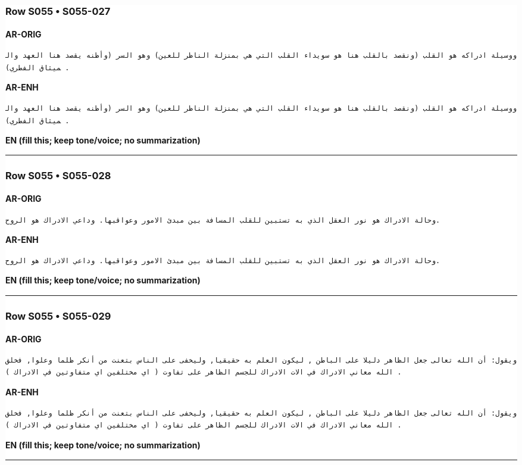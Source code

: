 ### Row S055 • S055-027

**AR-ORIG**
```ar
ووسيلة ادراكه هو القلب (ونقصد بالقلب هنا هو سويداء القلب التي هي بمنزلة الناظر للعين) وهو السر (وأظنه يقصد هنا العهد والميثاق الفطري) .
```

**AR-ENH**
```ar
ووسيلة ادراكه هو القلب (ونقصد بالقلب هنا هو سويداء القلب التي هي بمنزلة الناظر للعين) وهو السر (وأظنه يقصد هنا العهد والميثاق الفطري) .
```

**EN (fill this; keep tone/voice; no summarization)**
```en

```

---
### Row S055 • S055-028

**AR-ORIG**
```ar
وحالة الادراك هو نور العقل الذي به تستبين للقلب المسافة بين مبدئ الامور وعواقبها. وداعي الادراك هو الروح.
```

**AR-ENH**
```ar
وحالة الادراك هو نور العقل الذي به تستبين للقلب المسافة بين مبدئ الامور وعواقبها. وداعي الادراك هو الروح.
```

**EN (fill this; keep tone/voice; no summarization)**
```en

```

---
### Row S055 • S055-029

**AR-ORIG**
```ar
ويقول: أن الله تعالى جعل الظاهر دليلا على الباطن , ليكون العلم به حقيقيا, وليخفى على الناس بتعنت من أنكر ظلما وعلوا, فخلق الله معاني الادراك في الات الادراك للجسم الظاهر على تفاوت ( اي مختلفين اي متفاوتين في الادراك ) .
```

**AR-ENH**
```ar
ويقول: أن الله تعالى جعل الظاهر دليلا على الباطن , ليكون العلم به حقيقيا, وليخفى على الناس بتعنت من أنكر ظلما وعلوا, فخلق الله معاني الادراك في الات الادراك للجسم الظاهر على تفاوت ( اي مختلفين اي متفاوتين في الادراك ) .
```

**EN (fill this; keep tone/voice; no summarization)**
```en

```

---